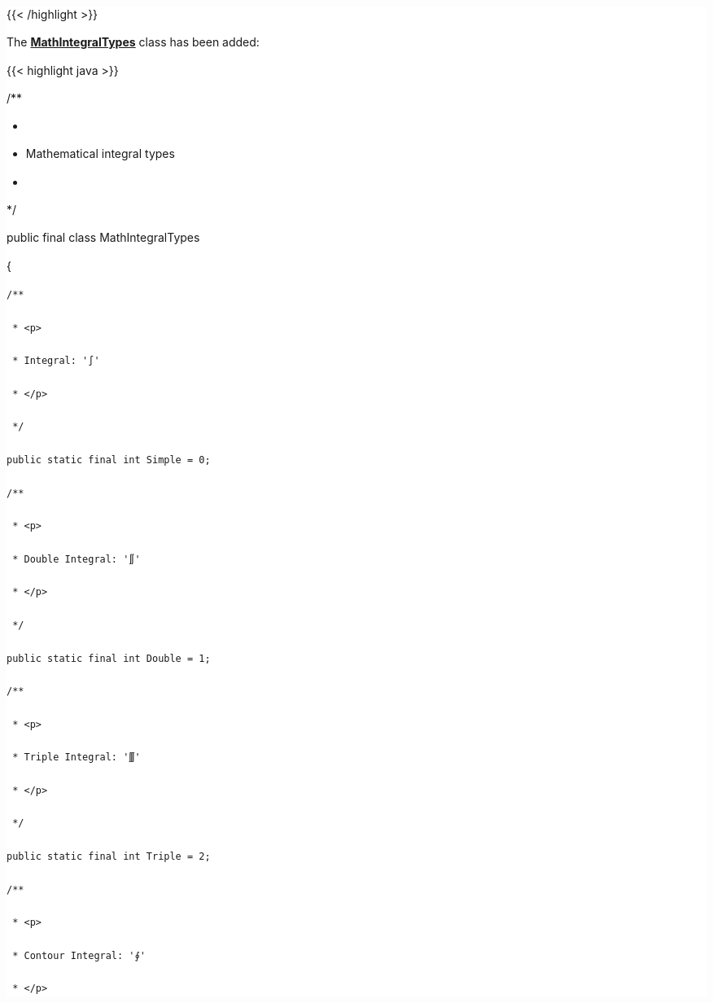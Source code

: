 {{< /highlight >}}

The [**MathIntegralTypes**](https://apireference.aspose.com/slides/java/com.aspose.slides/MathIntegralTypes) class has been added:

{{< highlight java >}}

 /**

 * <p>

 * Mathematical integral types

 * </p>

 */

public final class MathIntegralTypes

{ 

    /**

     * <p>

     * Integral: '∫'

     * </p>

     */

    public static final int Simple = 0;

    /**

     * <p>

     * Double Integral: '∬'

     * </p>

     */

    public static final int Double = 1;

    /**

     * <p>

     * Triple Integral: '∭'

     * </p>

     */

    public static final int Triple = 2;

    /**

     * <p>

     * Contour Integral: '∮'

     * </p>

